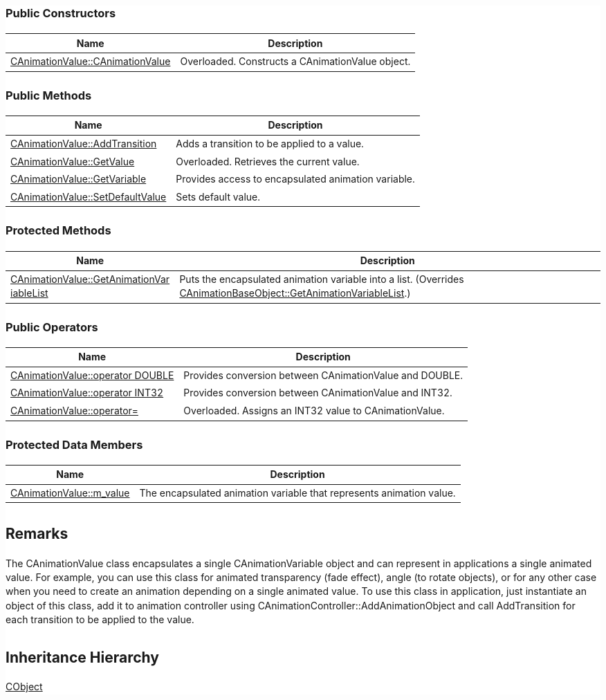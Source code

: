 ### Public Constructors  
  
|Name|Description|  
|----------|-----------------|  
|[CAnimationValue::CAnimationValue](#canimationvalue__canimationvalue)|Overloaded. Constructs a CAnimationValue object.|  
  
### Public Methods  
  
|Name|Description|  
|----------|-----------------|  
|[CAnimationValue::AddTransition](#canimationvalue__addtransition)|Adds a transition to be applied to a value.|  
|[CAnimationValue::GetValue](#canimationvalue__getvalue)|Overloaded. Retrieves the current value.|  
|[CAnimationValue::GetVariable](#canimationvalue__getvariable)|Provides access to encapsulated animation variable.|  
|[CAnimationValue::SetDefaultValue](#canimationvalue__setdefaultvalue)|Sets default value.|  
  
### Protected Methods  
  
|Name|Description|  
|----------|-----------------|  
|[CAnimationValue::GetAnimationVariableList](#canimationvalue__getanimationvariablelist)|Puts the encapsulated animation variable into a list. (Overrides [CAnimationBaseObject::GetAnimationVariableList](../../mfc/reference/canimationbaseobject-class.md#canimationbaseobject__getanimationvariablelist).)|  
  
### Public Operators  
  
|Name|Description|  
|----------|-----------------|  
|[CAnimationValue::operator DOUBLE](#canimationvalue__operator_double)|Provides conversion between CAnimationValue and DOUBLE.|  
|[CAnimationValue::operator INT32](#canimationvalue__operator_int32)|Provides conversion between CAnimationValue and INT32.|  
|[CAnimationValue::operator=](#canimationvalue__operator_eq)|Overloaded. Assigns an INT32 value to CAnimationValue.|  
  
### Protected Data Members  
  
|Name|Description|  
|----------|-----------------|  
|[CAnimationValue::m_value](#canimationvalue__m_value)|The encapsulated animation variable that represents animation value.|  
  
## Remarks  
 The CAnimationValue class encapsulates a single CAnimationVariable object and can represent in applications a single animated value. For example, you can use this class for animated transparency (fade effect), angle (to rotate objects), or for any other case when you need to create an animation depending on a single animated value. To use this class in application, just instantiate an object of this class, add it to animation controller using CAnimationController::AddAnimationObject and call AddTransition for each transition to be applied to the value.  
  
## Inheritance Hierarchy  
 [CObject](../../mfc/reference/cobject-class.md)  
  